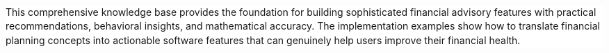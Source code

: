 ```python
```

This comprehensive knowledge base provides the foundation for building sophisticated financial advisory features with practical recommendations, behavioral insights, and mathematical accuracy. The implementation examples show how to translate financial planning concepts into actionable software features that can genuinely help users improve their financial health. 